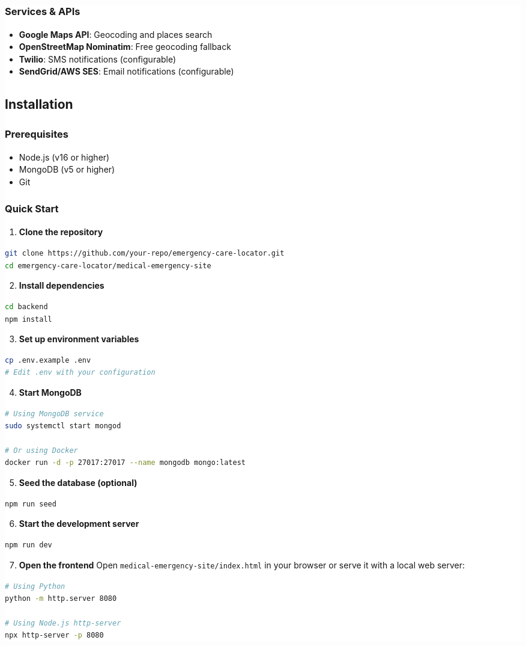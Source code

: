 ### Services & APIs
- **Google Maps API**: Geocoding and places search
- **OpenStreetMap Nominatim**: Free geocoding fallback
- **Twilio**: SMS notifications (configurable)
- **SendGrid/AWS SES**: Email notifications (configurable)

## Installation

### Prerequisites
- Node.js (v16 or higher)
- MongoDB (v5 or higher)
- Git

### Quick Start

1. **Clone the repository**
```bash
git clone https://github.com/your-repo/emergency-care-locator.git
cd emergency-care-locator/medical-emergency-site
```

2. **Install dependencies**
```bash
cd backend
npm install
```

3. **Set up environment variables**
```bash
cp .env.example .env
# Edit .env with your configuration
```

4. **Start MongoDB**
```bash
# Using MongoDB service
sudo systemctl start mongod

# Or using Docker
docker run -d -p 27017:27017 --name mongodb mongo:latest
```

5. **Seed the database (optional)**
```bash
npm run seed
```

6. **Start the development server**
```bash
npm run dev
```

7. **Open the frontend**
Open `medical-emergency-site/index.html` in your browser or serve it with a local web server:
```bash
# Using Python
python -m http.server 8080

# Using Node.js http-server
npx http-server -p 8080
```
